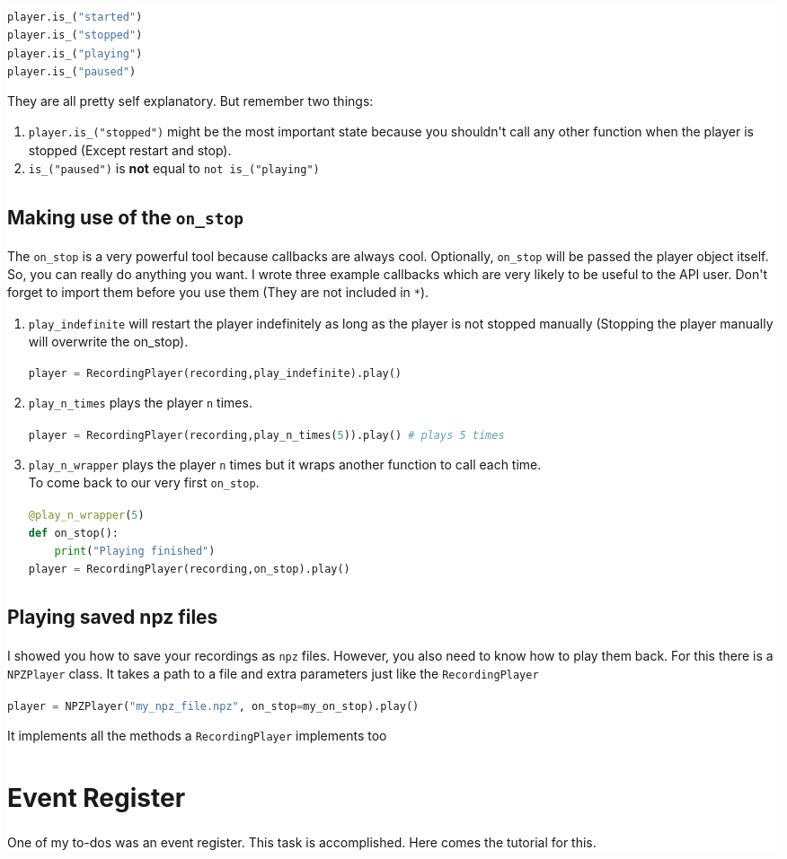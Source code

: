 ```python
player.is_("started") 
player.is_("stopped")  
player.is_("playing")
player.is_("paused")
```

They are all pretty self explanatory. But remember two things:
1. `player.is_("stopped")` might be the most important state because you shouldn't call any other function when the player is stopped (Except restart and stop).
1. `is_("paused")` is **not** equal to `not is_("playing")`

## Making use of the `on_stop`
The `on_stop` is a very powerful tool because callbacks are always cool. Optionally, `on_stop` will be passed the player object itself. So, you can really do anything you want. I wrote three example callbacks which are very likely to be useful to the API user. Don't forget to import them before you use them (They are not included in `*`). 
1. `play_indefinite` will restart the player indefinitely as long as the player is not stopped manually (Stopping the player manually will overwrite the on_stop).

    ```python
    player = RecordingPlayer(recording,play_indefinite).play()
    ``` 
1. `play_n_times` plays the player `n` times.

    ```python
    player = RecordingPlayer(recording,play_n_times(5)).play() # plays 5 times
    ```
1. `play_n_wrapper` plays the player `n` times but it wraps another function to call each time.  
To come back to our very first `on_stop`. 

    ```python
    @play_n_wrapper(5)
    def on_stop(): 
        print("Playing finished")
    player = RecordingPlayer(recording,on_stop).play()
    ```

## Playing saved npz files

I showed you how to save your recordings as `npz` files. However, you also need to know how to play them back. 
For this there is a `NPZPlayer` class. It takes a path to a file and extra parameters just like the `RecordingPlayer`

```python
player = NPZPlayer("my_npz_file.npz", on_stop=my_on_stop).play()
```
It implements all the methods a `RecordingPlayer` implements too

# Event Register
One of my to-dos was an event register. This task is accomplished. Here comes the tutorial for this. 
